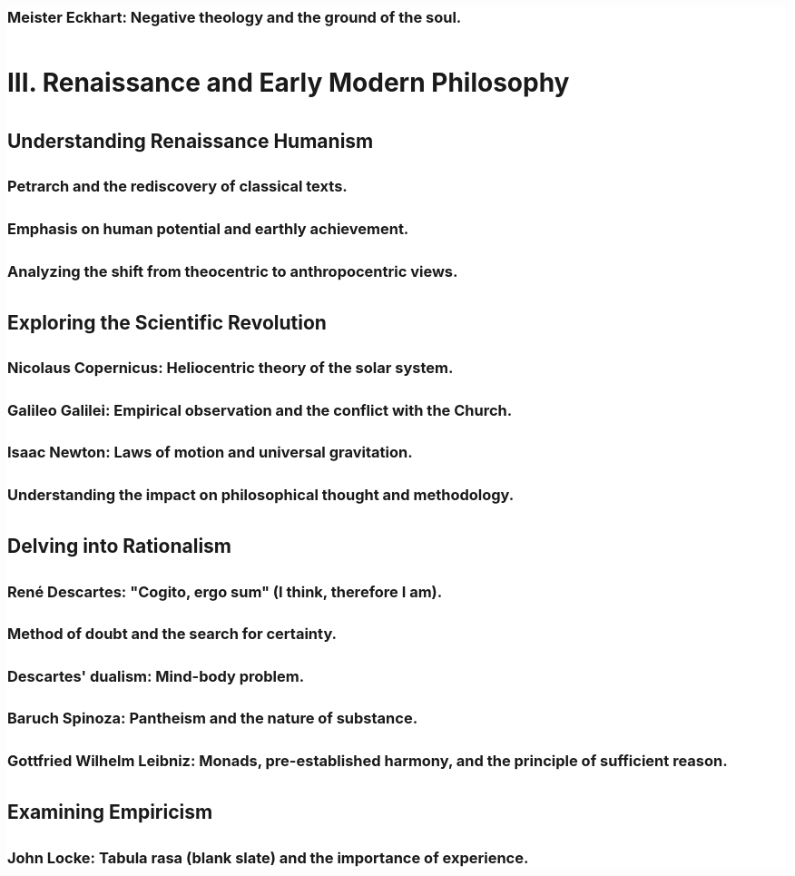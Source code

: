 ### Meister Eckhart: Negative theology and the ground of the soul.

# III. Renaissance and Early Modern Philosophy

## Understanding Renaissance Humanism

### Petrarch and the rediscovery of classical texts.

### Emphasis on human potential and earthly achievement.

### Analyzing the shift from theocentric to anthropocentric views.

## Exploring the Scientific Revolution

### Nicolaus Copernicus: Heliocentric theory of the solar system.

### Galileo Galilei: Empirical observation and the conflict with the Church.

### Isaac Newton: Laws of motion and universal gravitation.

### Understanding the impact on philosophical thought and methodology.

## Delving into Rationalism

### René Descartes: "Cogito, ergo sum" (I think, therefore I am).

### Method of doubt and the search for certainty.

### Descartes' dualism: Mind-body problem.

### Baruch Spinoza: Pantheism and the nature of substance.

### Gottfried Wilhelm Leibniz: Monads, pre-established harmony, and the principle of sufficient reason.

## Examining Empiricism

### John Locke: Tabula rasa (blank slate) and the importance of experience.
